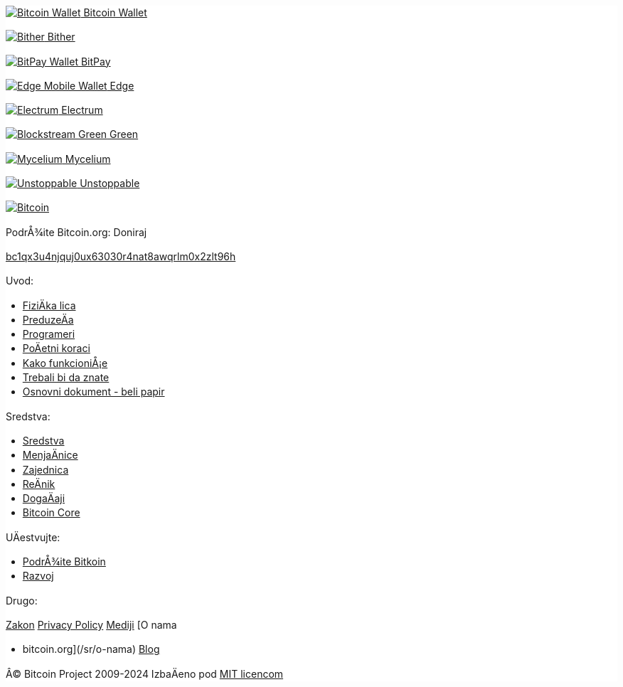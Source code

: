 [ ![Bitcoin Wallet](/img/wallet/bitcoinwallet.png?1716491272) Bitcoin Wallet
](/sr/wallets/mobile/android/bitcoinwallet/)

[ ![Bither](/img/wallet/bither.png?1716491272) Bither
](/sr/wallets/mobile/android/bither/)

[ ![BitPay Wallet](/img/wallet/bitpay.png?1716491272) BitPay
](/sr/wallets/mobile/android/bitpay/)

[ ![Edge Mobile Wallet](/img/wallet/edgewallet.png?1716491272) Edge
](/sr/wallets/mobile/android/edgewallet/)

[ ![Electrum](/img/wallet/electrum.png?1716491272) Electrum
](/sr/wallets/mobile/android/electrum/)

[ ![Blockstream Green](/img/wallet/green.png?1716491272) Green
](/sr/wallets/mobile/android/green/)

[ ![Mycelium](/img/wallet/mycelium.png?1716491272) Mycelium
](/sr/wallets/mobile/android/mycelium/)

[ ![Unstoppable](/img/wallet/unstoppable.png?1716491272) Unstoppable
](/sr/wallets/mobile/android/unstoppable/)

[ ![Bitcoin](/img/icons/logo-footer.svg?1716491272) ](/sr/)

PodrÅ¾ite Bitcoin.org: Doniraj

[bc1qx3u4njquj0ux63030r4nat8awqrlm0x2zlt96h](bitcoin:bc1qx3u4njquj0ux63030r4nat8awqrlm0x2zlt96h)

Uvod:

  * [FiziÄka lica](/sr/bitkoin-za-lica)
  * [PreduzeÄa](/sr/bitkoin-za-preduzeca)
  * [Programeri](https://developer.bitcoin.org/)
  * [PoÄetni koraci](/sr/prvi-koraci)
  * [Kako funkcioniÅ¡e](/sr/kako-to-radi)
  * [Trebali bi da znate](/sr/trebali-bi-da-znate)
  * [Osnovni dokument - beli papir](/sr/bitkoin-papir)

Sredstva:

  * [Sredstva](/sr/sredstva)
  * [MenjaÄnice](/sr/menjacnice)
  * [Zajednica](/sr/zajednica)
  * [ReÄnik ](/sr/vokabular)
  * [DogaÄaji](/sr/dogadaji)
  * [Bitcoin Core](/sr/preuzimanje)

UÄestvujte:

  * [PodrÅ¾ite Bitkoin](/sr/podrzite-bitkoin)
  * [Razvoj](/sr/razvoj)

Drugo:

[Zakon](/sr/zakon) [Privacy Policy](/en/privacy) [Mediji](/sr/mediji) [O nama
- bitcoin.org](/sr/o-nama) [Blog](/en/blog)

Â© Bitcoin Project 2009-2024 IzbaÄeno pod [MIT
licencom](http://opensource.org/licenses/mit-license.php)
